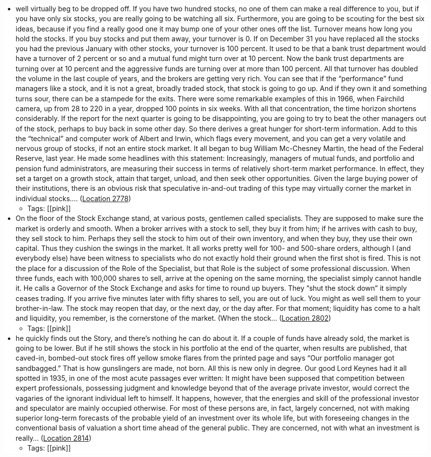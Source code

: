 - well virtually beg to be dropped off. If you have two hundred stocks, no one of them can make a real difference to you, but if you have only six stocks, you are really going to be watching all six. Furthermore, you are going to be scouting for the best six ideas, because if you find a really good one it may bump one of your other ones off the list. Turnover means how long you hold the stocks. If you buy stocks and put them away, your turnover is 0. If on December 31 you have replaced all the stocks you had the previous January with other stocks, your turnover is 100 percent. It used to be that a bank trust department would have a turnover of 2 percent or so and a mutual fund might turn over at 10 percent. Now the bank trust departments are turning over at 10 percent and the aggressive funds are turning over at more than 100 percent. All that turnover has doubled the volume in the last couple of years, and the brokers are getting very rich. You can see that if the “performance” fund managers like a stock, and it is not a great, broadly traded stock, that stock is going to go up. And if they own it and something turns sour, there can be a stampede for the exits. There were some remarkable examples of this in 1966, when Fairchild camera, up from 28 to 220 in a year, dropped 100 points in six weeks. With all that concentration, the time horizon shortens considerably. If the report for the next quarter is going to be disappointing, you are going to try to beat the other managers out of the stock, perhaps to buy back in some other day. So there derives a great hunger for short-term information. Add to this the “technical” and computer work of Albert and Irwin, which flags every movement, and you can get a very volatile and nervous group of stocks, if not an entire stock market. It all began to bug William Mc-Chesney Martin, the head of the Federal Reserve, last year. He made some headlines with this statement: Increasingly, managers of mutual funds, and portfolio and pension fund administrators, are measuring their success in terms of relatively short-term market performance. In effect, they set a target on a growth stock, attain that target, unload, and then seek other opportunities. Given the large buying power of their institutions, there is an obvious risk that speculative in-and-out trading of this type may virtually corner the market in individual stocks.… ([Location 2778](https://readwise.io/to_kindle?action=open&asin=B00VSLI6NI&location=2778))
    - Tags: [[pink]] 
- On the floor of the Stock Exchange stand, at various posts, gentlemen called specialists. They are supposed to make sure the market is orderly and smooth. When a broker arrives with a stock to sell, they buy it from him; if he arrives with cash to buy, they sell stock to him. Perhaps they sell the stock to him out of their own inventory, and when they buy, they use their own capital. Thus they cushion the swings in the market. It all works pretty well for 100- and 500-share orders, although I (and everybody else) have been witness to specialists who do not exactly hold their ground when the first shot is fired. This is not the place for a discussion of the Role of the Specialist, but that Role is the subject of some professional discussion. When three funds, each with 100,000 shares to sell, arrive at the opening on the same morning, the specialist simply cannot handle it. He calls a Governor of the Stock Exchange and asks for time to round up buyers. They “shut the stock down” it simply ceases trading. If you arrive five minutes later with fifty shares to sell, you are out of luck. You might as well sell them to your brother-in-law. The stock may reopen that day, or the next day, or the day after. For that moment; liquidity has come to a halt and liquidity, you remember, is the cornerstone of the market. (When the stock… ([Location 2802](https://readwise.io/to_kindle?action=open&asin=B00VSLI6NI&location=2802))
    - Tags: [[pink]] 
- he quickly finds out the Story, and there’s nothing he can do about it. If a couple of funds have already sold, the market is going to be lower. But if he still shows the stock in his portfolio at the end of the quarter, when results are published, that caved-in, bombed-out stock fires off yellow smoke flares from the printed page and says “Our portfolio manager got sandbagged.” That is how gunslingers are made, not born. All this is new only in degree. Our good Lord Keynes had it all spotted in 1935, in one of the most acute passages ever written: It might have been supposed that competition between expert professionals, possessing judgment and knowledge beyond that of the average private investor, would correct the vagaries of the ignorant individual left to himself. It happens, however, that the energies and skill of the professional investor and speculator are mainly occupied otherwise. For most of these persons are, in fact, largely concerned, not with making superior long-term forecasts of the probable yield of an investment over its whole life, but with foreseeing changes in the conventional basis of valuation a short time ahead of the general public. They are concerned, not with what an investment is really… ([Location 2814](https://readwise.io/to_kindle?action=open&asin=B00VSLI6NI&location=2814))
    - Tags: [[pink]] 